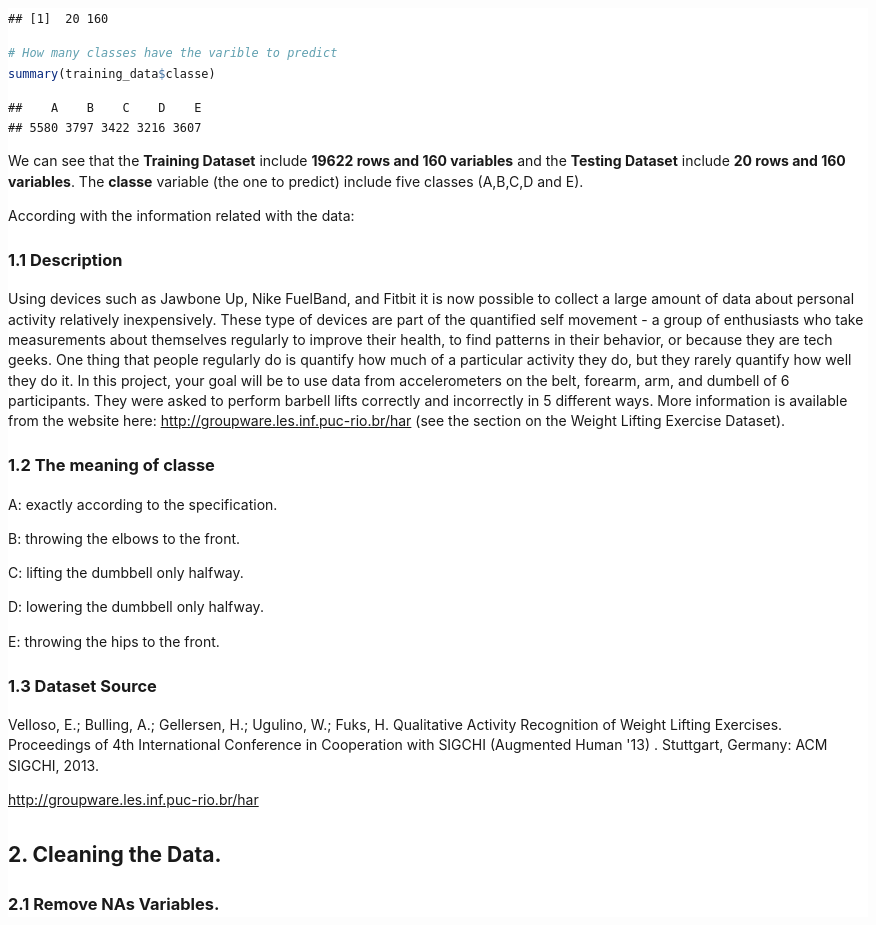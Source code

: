 ```
## [1]  20 160
```

```r
# How many classes have the varible to predict
summary(training_data$classe)
```

```
##    A    B    C    D    E 
## 5580 3797 3422 3216 3607
```

We can see that the **Training Dataset** include **19622 rows and 160 variables** and the **Testing Dataset** include **20 rows and 160 variables**.
The **classe** variable (the one to predict) include five classes (A,B,C,D and E).

According with the information related with the data:

### 1.1 Description

Using devices such as Jawbone Up, Nike FuelBand, and Fitbit it is now possible to collect a large amount of data about personal activity relatively inexpensively. These type of devices are part of the quantified self movement - a group of enthusiasts who take measurements about themselves regularly to improve their health, to find patterns in their behavior, or because they are tech geeks. One thing that people regularly do is quantify how much of a particular activity they do, but they rarely quantify how well they do it. In this project, your goal will be to use data from accelerometers on the belt, forearm, arm, and dumbell of 6 participants. They were asked to perform barbell lifts correctly and incorrectly in 5 different ways. More information is available from the website here: http://groupware.les.inf.puc-rio.br/har (see the section on the Weight Lifting Exercise Dataset).

### 1.2 The meaning of **classe**

A: exactly according to the specification.

B: throwing the elbows to the front.

C: lifting the dumbbell only halfway.

D: lowering the dumbbell only halfway.

E: throwing the hips to the front.

### 1.3 Dataset Source 

Velloso, E.; Bulling, A.; Gellersen, H.; Ugulino, W.; Fuks, H. Qualitative Activity Recognition of Weight Lifting Exercises. Proceedings of 4th International Conference in Cooperation with SIGCHI (Augmented Human '13) . Stuttgart, Germany: ACM SIGCHI, 2013.

http://groupware.les.inf.puc-rio.br/har


## 2. Cleaning the Data.

### 2.1 Remove NAs Variables.

